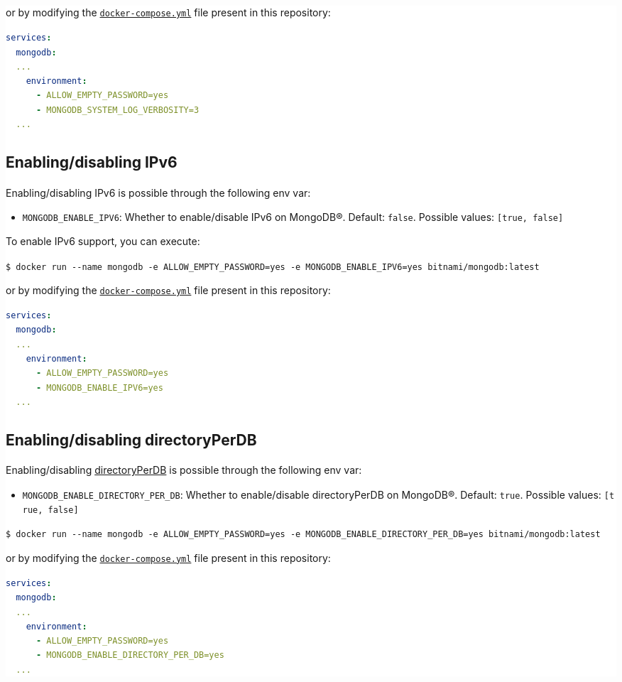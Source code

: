 or by modifying the [`docker-compose.yml`](https://github.com/bitnami/bitnami-docker-mongodb/blob/master/docker-compose.yml) file present in this repository:

```yaml
services:
  mongodb:
  ...
    environment:
      - ALLOW_EMPTY_PASSWORD=yes
      - MONGODB_SYSTEM_LOG_VERBOSITY=3
  ...
```

## Enabling/disabling IPv6

Enabling/disabling IPv6 is possible through the following env var:

- `MONGODB_ENABLE_IPV6`: Whether to enable/disable IPv6 on MongoDB&reg;. Default: `false`. Possible values: `[true, false]`

To enable IPv6 support, you can execute:

```console
$ docker run --name mongodb -e ALLOW_EMPTY_PASSWORD=yes -e MONGODB_ENABLE_IPV6=yes bitnami/mongodb:latest
```

or by modifying the [`docker-compose.yml`](https://github.com/bitnami/bitnami-docker-mongodb/blob/master/docker-compose.yml) file present in this repository:

```yaml
services:
  mongodb:
  ...
    environment:
      - ALLOW_EMPTY_PASSWORD=yes
      - MONGODB_ENABLE_IPV6=yes
  ...
```

## Enabling/disabling directoryPerDB

Enabling/disabling [directoryPerDB](https://docs.mongodb.com/manual/reference/configuration-options/#storage.directoryPerDB) is possible through the following env var:

- `MONGODB_ENABLE_DIRECTORY_PER_DB`: Whether to enable/disable directoryPerDB on MongoDB&reg;. Default: `true`. Possible values: `[true, false]`

```console
$ docker run --name mongodb -e ALLOW_EMPTY_PASSWORD=yes -e MONGODB_ENABLE_DIRECTORY_PER_DB=yes bitnami/mongodb:latest
```

or by modifying the [`docker-compose.yml`](https://github.com/bitnami/bitnami-docker-mongodb/blob/master/docker-compose.yml) file present in this repository:

```yaml
services:
  mongodb:
  ...
    environment:
      - ALLOW_EMPTY_PASSWORD=yes
      - MONGODB_ENABLE_DIRECTORY_PER_DB=yes
  ...
```
